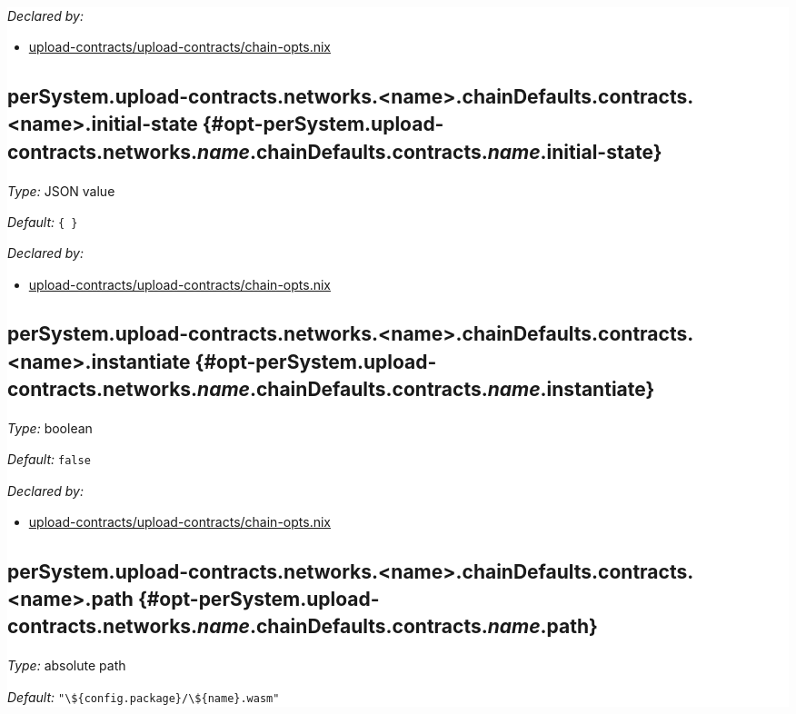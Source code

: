 *Declared by:*
 - [upload-contracts/upload-contracts/chain-opts\.nix](https://github.com/timewave-computer/zero.nix/blob/main/upload-contracts/chain-opts.nix)



## perSystem\.upload-contracts\.networks\.\<name>\.chainDefaults\.contracts\.\<name>\.initial-state {#opt-perSystem.upload-contracts.networks._name_.chainDefaults.contracts._name_.initial-state}



*Type:*
JSON value



*Default:*
` { } `

*Declared by:*
 - [upload-contracts/upload-contracts/chain-opts\.nix](https://github.com/timewave-computer/zero.nix/blob/main/upload-contracts/chain-opts.nix)



## perSystem\.upload-contracts\.networks\.\<name>\.chainDefaults\.contracts\.\<name>\.instantiate {#opt-perSystem.upload-contracts.networks._name_.chainDefaults.contracts._name_.instantiate}



*Type:*
boolean



*Default:*
` false `

*Declared by:*
 - [upload-contracts/upload-contracts/chain-opts\.nix](https://github.com/timewave-computer/zero.nix/blob/main/upload-contracts/chain-opts.nix)



## perSystem\.upload-contracts\.networks\.\<name>\.chainDefaults\.contracts\.\<name>\.path {#opt-perSystem.upload-contracts.networks._name_.chainDefaults.contracts._name_.path}



*Type:*
absolute path



*Default:*
` "\${config.package}/\${name}.wasm" `
